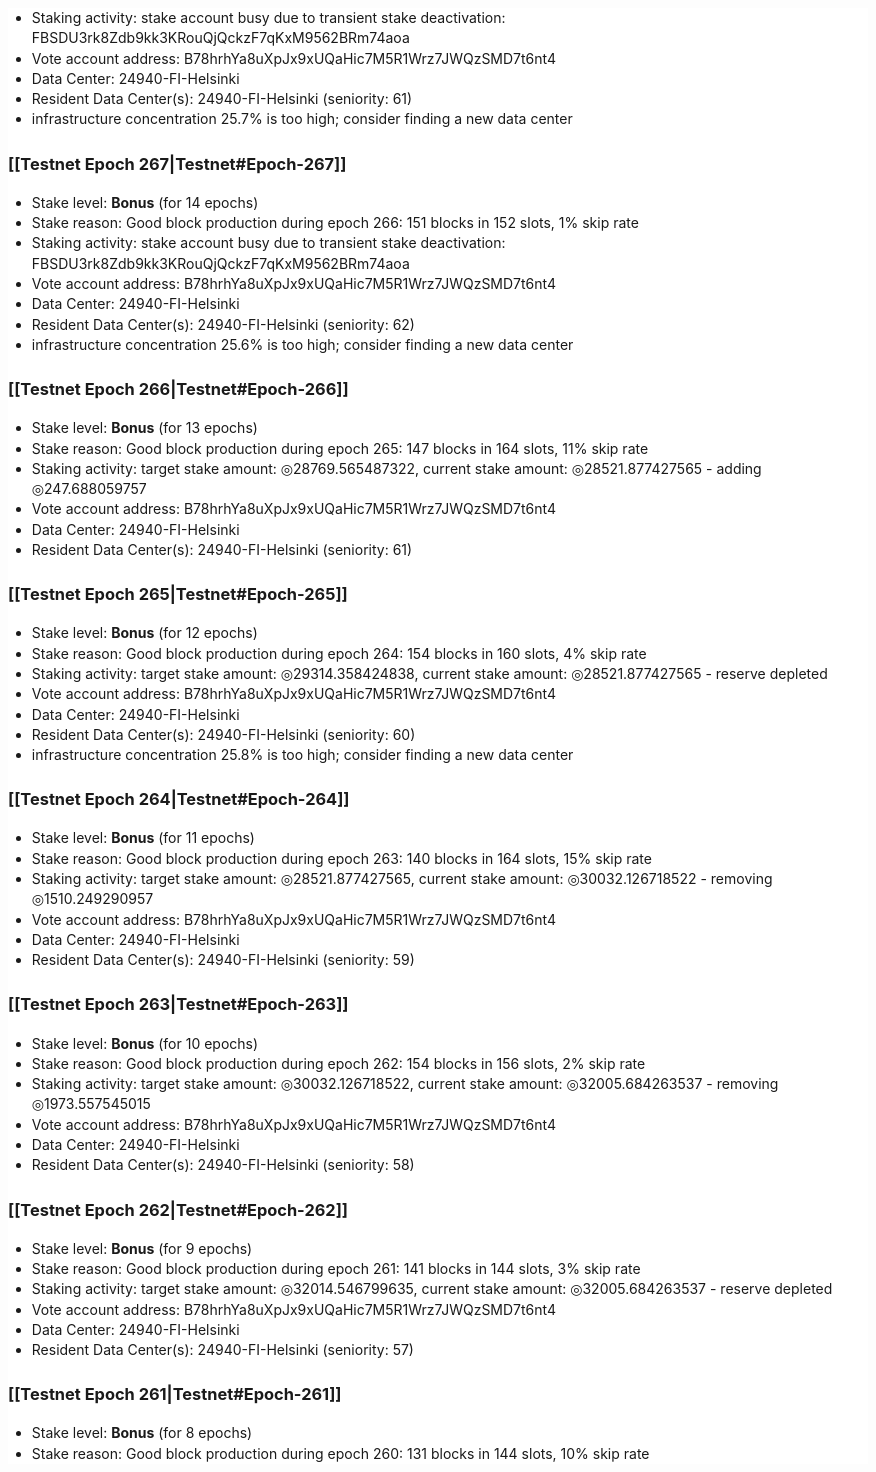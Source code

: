 * Staking activity: stake account busy due to transient stake deactivation: FBSDU3rk8Zdb9kk3KRouQjQckzF7qKxM9562BRm74aoa
* Vote account address: B78hrhYa8uXpJx9xUQaHic7M5R1Wrz7JWQzSMD7t6nt4
* Data Center: 24940-FI-Helsinki
* Resident Data Center(s): 24940-FI-Helsinki (seniority: 61)
* infrastructure concentration 25.7% is too high; consider finding a new data center
### [[Testnet Epoch 267|Testnet#Epoch-267]]
* Stake level: **Bonus** (for 14 epochs)
* Stake reason: Good block production during epoch 266: 151 blocks in 152 slots, 1% skip rate
* Staking activity: stake account busy due to transient stake deactivation: FBSDU3rk8Zdb9kk3KRouQjQckzF7qKxM9562BRm74aoa
* Vote account address: B78hrhYa8uXpJx9xUQaHic7M5R1Wrz7JWQzSMD7t6nt4
* Data Center: 24940-FI-Helsinki
* Resident Data Center(s): 24940-FI-Helsinki (seniority: 62)
* infrastructure concentration 25.6% is too high; consider finding a new data center
### [[Testnet Epoch 266|Testnet#Epoch-266]]
* Stake level: **Bonus** (for 13 epochs)
* Stake reason: Good block production during epoch 265: 147 blocks in 164 slots, 11% skip rate
* Staking activity: target stake amount: ◎28769.565487322, current stake amount: ◎28521.877427565 - adding ◎247.688059757
* Vote account address: B78hrhYa8uXpJx9xUQaHic7M5R1Wrz7JWQzSMD7t6nt4
* Data Center: 24940-FI-Helsinki
* Resident Data Center(s): 24940-FI-Helsinki (seniority: 61)
### [[Testnet Epoch 265|Testnet#Epoch-265]]
* Stake level: **Bonus** (for 12 epochs)
* Stake reason: Good block production during epoch 264: 154 blocks in 160 slots, 4% skip rate
* Staking activity: target stake amount: ◎29314.358424838, current stake amount: ◎28521.877427565 - reserve depleted
* Vote account address: B78hrhYa8uXpJx9xUQaHic7M5R1Wrz7JWQzSMD7t6nt4
* Data Center: 24940-FI-Helsinki
* Resident Data Center(s): 24940-FI-Helsinki (seniority: 60)
* infrastructure concentration 25.8% is too high; consider finding a new data center
### [[Testnet Epoch 264|Testnet#Epoch-264]]
* Stake level: **Bonus** (for 11 epochs)
* Stake reason: Good block production during epoch 263: 140 blocks in 164 slots, 15% skip rate
* Staking activity: target stake amount: ◎28521.877427565, current stake amount: ◎30032.126718522 - removing ◎1510.249290957
* Vote account address: B78hrhYa8uXpJx9xUQaHic7M5R1Wrz7JWQzSMD7t6nt4
* Data Center: 24940-FI-Helsinki
* Resident Data Center(s): 24940-FI-Helsinki (seniority: 59)
### [[Testnet Epoch 263|Testnet#Epoch-263]]
* Stake level: **Bonus** (for 10 epochs)
* Stake reason: Good block production during epoch 262: 154 blocks in 156 slots, 2% skip rate
* Staking activity: target stake amount: ◎30032.126718522, current stake amount: ◎32005.684263537 - removing ◎1973.557545015
* Vote account address: B78hrhYa8uXpJx9xUQaHic7M5R1Wrz7JWQzSMD7t6nt4
* Data Center: 24940-FI-Helsinki
* Resident Data Center(s): 24940-FI-Helsinki (seniority: 58)
### [[Testnet Epoch 262|Testnet#Epoch-262]]
* Stake level: **Bonus** (for 9 epochs)
* Stake reason: Good block production during epoch 261: 141 blocks in 144 slots, 3% skip rate
* Staking activity: target stake amount: ◎32014.546799635, current stake amount: ◎32005.684263537 - reserve depleted
* Vote account address: B78hrhYa8uXpJx9xUQaHic7M5R1Wrz7JWQzSMD7t6nt4
* Data Center: 24940-FI-Helsinki
* Resident Data Center(s): 24940-FI-Helsinki (seniority: 57)
### [[Testnet Epoch 261|Testnet#Epoch-261]]
* Stake level: **Bonus** (for 8 epochs)
* Stake reason: Good block production during epoch 260: 131 blocks in 144 slots, 10% skip rate